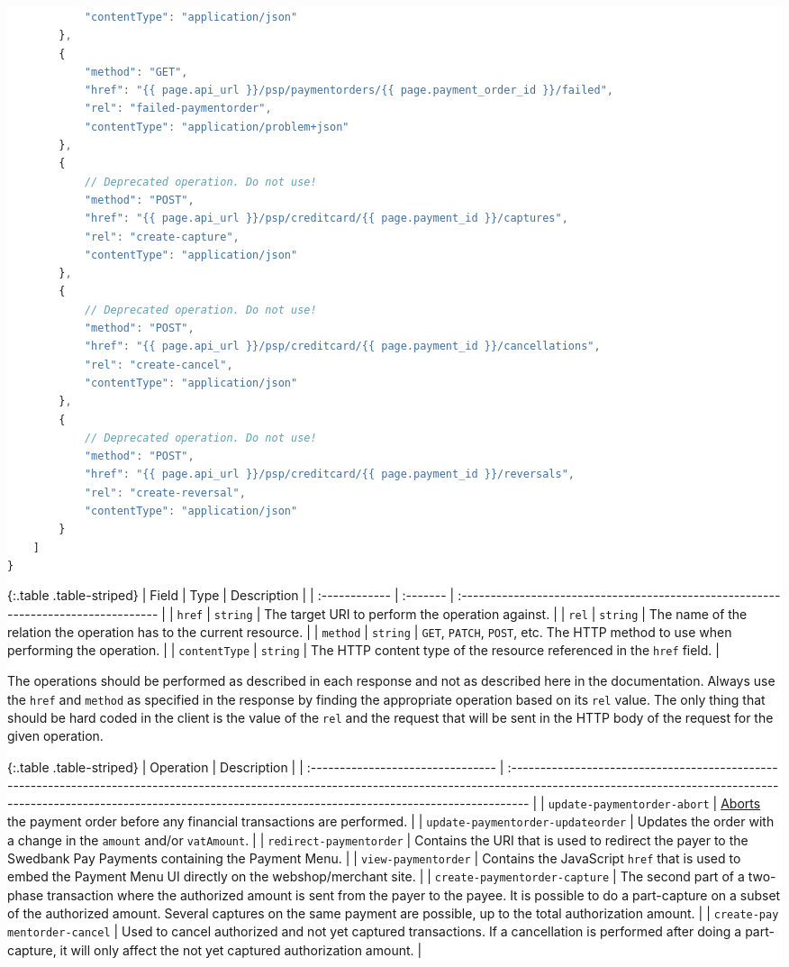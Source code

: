 ```js
            "contentType": "application/json"
        },
        {
            "method": "GET",
            "href": "{{ page.api_url }}/psp/paymentorders/{{ page.payment_order_id }}/failed",
            "rel": "failed-paymentorder",
            "contentType": "application/problem+json"
        },
        {
            // Deprecated operation. Do not use!
            "method": "POST",
            "href": "{{ page.api_url }}/psp/creditcard/{{ page.payment_id }}/captures",
            "rel": "create-capture",
            "contentType": "application/json"
        },
        {
            // Deprecated operation. Do not use!
            "method": "POST",
            "href": "{{ page.api_url }}/psp/creditcard/{{ page.payment_id }}/cancellations",
            "rel": "create-cancel",
            "contentType": "application/json"
        },
        {
            // Deprecated operation. Do not use!
            "method": "POST",
            "href": "{{ page.api_url }}/psp/creditcard/{{ page.payment_id }}/reversals",
            "rel": "create-reversal",
            "contentType": "application/json"
        }
    ]
}
```

{:.table .table-striped}
| Field         | Type     | Description                                                                        |
| :------------ | :------- | :--------------------------------------------------------------------------------- |
| `href`        | `string` | The target URI to perform the operation against.                                   |
| `rel`         | `string` | The name of the relation the operation has to the current resource.                |
| `method`      | `string` | `GET`, `PATCH`, `POST`, etc. The HTTP method to use when performing the operation. |
| `contentType` | `string` | The HTTP content type of the resource referenced in the `href` field.              |

The operations should be performed as described in each response and not as
described here in the documentation. Always use the `href` and `method` as
specified in the response by finding the appropriate operation based on its
`rel` value. The only thing that should be hard coded in the client is the value
of the `rel` and the request that will be sent in the HTTP body of the request
for the given operation.

{:.table .table-striped}
| Operation                         | Description                                                                                                                                                                                                                                                                    |
| :-------------------------------- | :----------------------------------------------------------------------------------------------------------------------------------------------------------------------------------------------------------------------------------------------------------------------------- |
| `update-paymentorder-abort`       | [Aborts][operations] the payment order before any financial transactions are performed.                                                                                                                                                                                        |
| `update-paymentorder-updateorder` | Updates the order with a change in the `amount` and/or `vatAmount`.                                                                                                                                                                                                            |
| `redirect-paymentorder`           | Contains the URI that is used to redirect the payer to the Swedbank Pay Payments containing the Payment Menu.                                                                                                                                                               |
| `view-paymentorder`               | Contains the JavaScript `href` that is used to embed the Payment Menu UI directly on the webshop/merchant site.                                                                                                                                                                |
| `create-paymentorder-capture`     | The second part of a two-phase transaction where the authorized amount is sent from the payer to the payee. It is possible to do a part-capture on a subset of the authorized amount. Several captures on the same payment are possible, up to the total authorization amount. |
| `create-paymentorder-cancel`      | Used to cancel authorized and not yet captured transactions. If a cancellation is performed after doing a part-capture, it will only affect the not yet captured authorization amount.                                                                                         |

[current-payment]: #current-payment-resource
[expanding]: /home/technical-information#expansion
[image-disabled-payment-menu]: /assets/img/checkout/disabled-payment-menu.png
[image-enabled-payment-menu]: /assets/img/checkout/guest-payment-menu-450x850.png
[one-click-payments]: #one-click-payments
[operations]: #operations
[payee-reference]: #payee-reference
[payment-order-capture]: ./capture
[payment-orders-resource-payers]: #payer-resource
[payment-orders-resource-payments]: #current-payment-resource
[payment-orders-resource]: #payment-orders
[payment-resource]: #payments-resource
[settlement-and-reconciliation]: #settlement-and-reconciliation
[split-settlement]: #split-settlement
[transaction]: #transaction
[urls]: #urls-resource
[user-agent]: https://en.wikipedia.org/wiki/User_agent